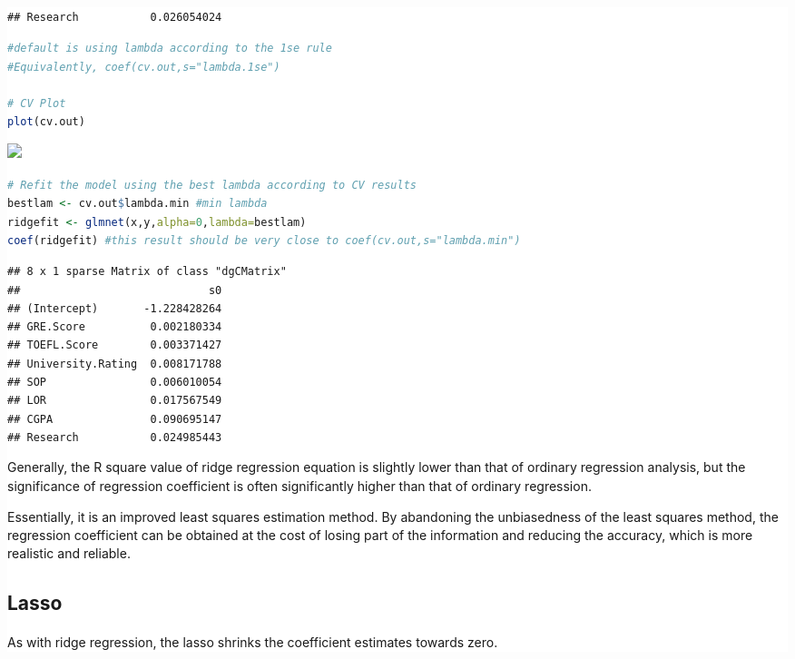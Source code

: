     ## Research           0.026054024

``` r
#default is using lambda according to the 1se rule
#Equivalently, coef(cv.out,s="lambda.1se")

# CV Plot
plot(cv.out)
```

![](http://m.qpic.cn/psb?/V12764hq3b2u4E/.8Ildzyh58TunQ0yHeeuW4HI1WYaeioOJS06UilO6ds!/b/dFQBAAAAAAAA&bo=oALgAQAAAAADB2E!&rf=viewer_4)

``` r
# Refit the model using the best lambda according to CV results
bestlam <- cv.out$lambda.min #min lambda 
ridgefit <- glmnet(x,y,alpha=0,lambda=bestlam) 
coef(ridgefit) #this result should be very close to coef(cv.out,s="lambda.min")
```

    ## 8 x 1 sparse Matrix of class "dgCMatrix"
    ##                             s0
    ## (Intercept)       -1.228428264
    ## GRE.Score          0.002180334
    ## TOEFL.Score        0.003371427
    ## University.Rating  0.008171788
    ## SOP                0.006010054
    ## LOR                0.017567549
    ## CGPA               0.090695147
    ## Research           0.024985443

Generally, the R square value of ridge regression equation is slightly lower than that of ordinary regression analysis, but the significance of regression coefficient is often significantly higher than that of ordinary regression.

Essentially, it is an improved least squares estimation method. By abandoning the unbiasedness of the least squares method, the regression coefficient can be obtained at the cost of losing part of the information and reducing the accuracy, which is more realistic and reliable.

Lasso
-----

As with ridge regression, the lasso shrinks the coefficient estimates towards zero.
